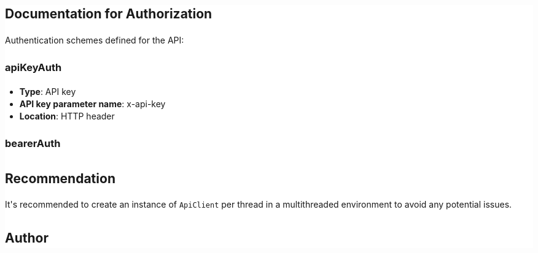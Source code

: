 ## Documentation for Authorization

Authentication schemes defined for the API:
### apiKeyAuth

- **Type**: API key
- **API key parameter name**: x-api-key
- **Location**: HTTP header

### bearerAuth



## Recommendation

It's recommended to create an instance of `ApiClient` per thread in a multithreaded environment to avoid any potential issues.

## Author


